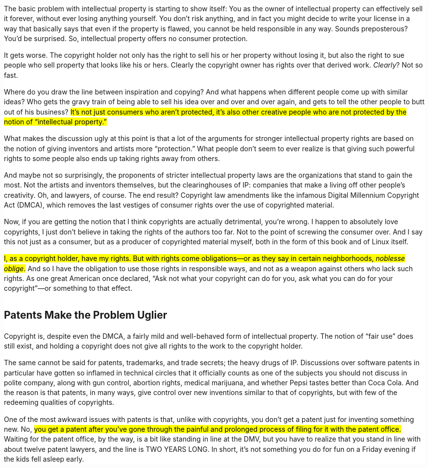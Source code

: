The basic problem with intellectual property is starting to show itself: You as the owner of intellectual property can effectively sell it forever, without ever losing anything yourself. You don’t risk anything, and in fact you might decide to write your license in a way that basically says that even if the property is flawed, you cannot be held responsible in any way. Sounds preposterous? You’d be surprised. So, intellectual property offers no consumer protection.

It gets worse. The copyright holder not only has the right to sell his or her property without losing it, but also the right to sue people who sell property that looks like his or hers. Clearly the copyright owner has rights over that derived work. *Clearly*? Not so fast.

Where do you draw the line between inspiration and copying? And what happens when different people come up with similar ideas? Who gets the gravy train of being able to sell his idea over and over and over again, and gets to tell the other people to butt out of his business? <mark>It’s not just consumers who aren’t protected, it’s also other creative people who are not protected by the notion of “intellectual property.”</mark>

What makes the discussion ugly at this point is that a lot of the arguments for stronger intellectual property rights are based on the notion of giving inventors and artists more “protection.” What people don’t seem to ever realize is that giving such powerful rights to some people also ends up taking rights away from others.

And maybe not so surprisingly, the proponents of stricter intellectual property laws are the organizations that stand to gain the most. Not the artists and inventors themselves, but the clearinghouses of IP: companies that make a living off other people’s creativity. Oh, and lawyers, of course. The end result? Copyright law amendments like the infamous Digital Millennium Copyright Act (DMCA), which removes the last vestiges of consumer rights over the use of copyrighted material.

Now, if you are getting the notion that I think copyrights are actually detrimental, you’re wrong. I happen to absolutely love copyrights, I just don’t believe in taking the rights of the authors too far. Not to the point of screwing the consumer over. And I say this not just as a consumer, but as a producer of copyrighted material myself, both in the form of this book and of Linux itself.

<mark>I, as a copyright holder, have my rights. But with rights come obligations—or as they say in certain neighborhoods, <em>noblesse oblige</em>.</mark> And so I have the obligation to use those rights in responsible ways, and not as a weapon against others who lack such rights. As one great American once declared, “Ask not what your copyright can do for you, ask what you can do for your copyright”—or something to that effect.

## Patents Make the Problem Uglier

Copyright is, despite even the DMCA, a fairly mild and well-behaved form of intellectual property. The notion of “fair use” does still exist, and holding a copyright does not give all rights to the work to the copyright holder.

The same cannot be said for patents, trademarks, and trade secrets; the heavy drugs of IP. Discussions over software patents in particular have gotten so inflamed in technical circles that it officially counts as one of the subjects you should not discuss in polite company, along with gun control, abortion rights, medical marijuana, and whether Pepsi tastes better than Coca Cola. And the reason is that patents, in many ways, give control over new inventions similar to that of copyrights, but with few of the redeeming qualities of copyrights.

One of the most awkward issues with patents is that, unlike with copyrights, you don’t get a patent just for inventing something new. No, <mark>you get a patent after you’ve gone through the painful and prolonged process of filing for it with the patent office.</mark> Waiting for the patent office, by the way, is a bit like standing in line at the DMV, but you have to realize that you stand in line with about twelve patent lawyers, and the line is TWO YEARS LONG. In short, it’s not something you do for fun on a Friday evening if the kids fell asleep early.

